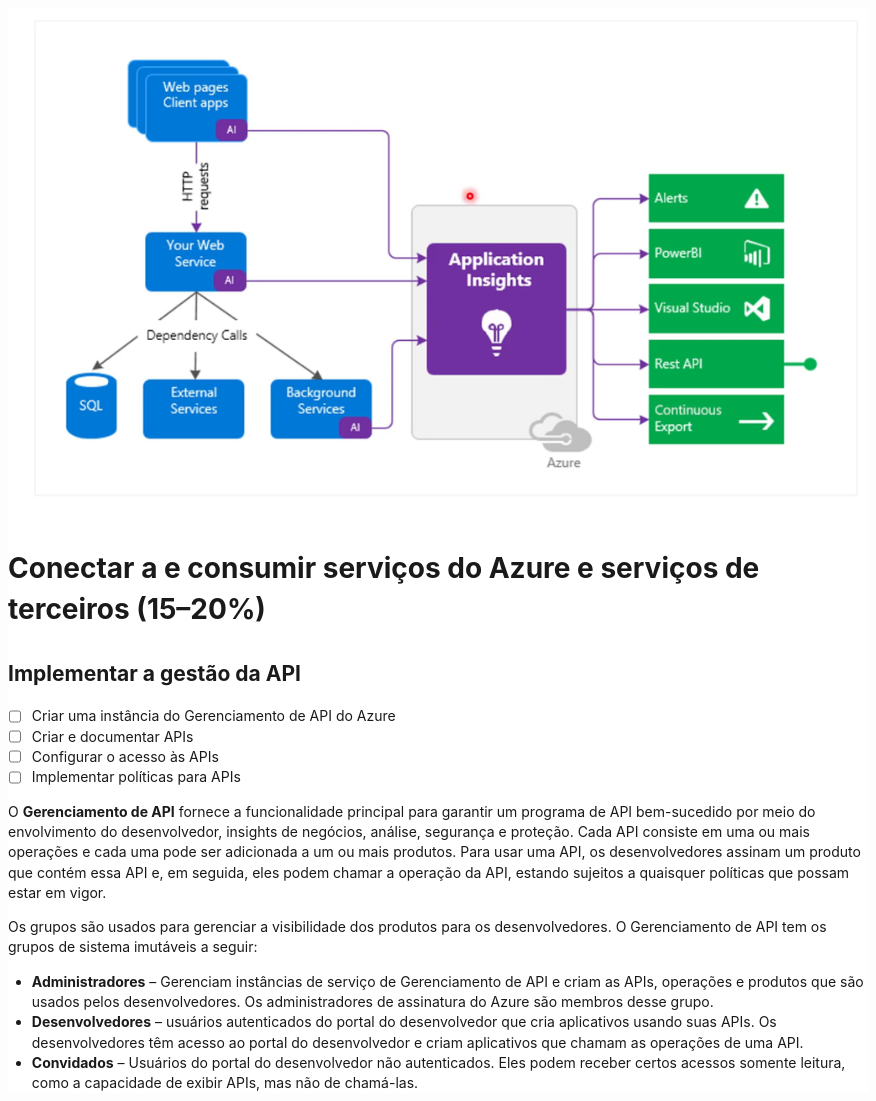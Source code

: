 ![1710705326230](image/ResumoEstudo/1710705326230.png)

# Conectar a e consumir serviços do Azure e serviços de terceiros (15–20%)

## Implementar a gestão da API

* [ ] Criar uma instância do Gerenciamento de API do Azure
* [ ] Criar e documentar APIs
* [ ] Configurar o acesso às APIs
* [ ] Implementar políticas para APIs

O **Gerenciamento de API** fornece a funcionalidade principal para garantir um programa de API bem-sucedido por meio do envolvimento do desenvolvedor, insights de negócios, análise, segurança e proteção. Cada API consiste em uma ou mais operações e cada uma pode ser adicionada a um ou mais produtos. Para usar uma API, os desenvolvedores assinam um produto que contém essa API e, em seguida, eles podem chamar a operação da API, estando sujeitos a quaisquer políticas que possam estar em vigor.

Os grupos são usados para gerenciar a visibilidade dos produtos para os desenvolvedores. O Gerenciamento de API tem os grupos de sistema imutáveis a seguir:

* **Administradores** – Gerenciam instâncias de serviço de Gerenciamento de API e criam as APIs, operações e produtos que são usados pelos desenvolvedores. Os administradores de assinatura do Azure são membros desse grupo.
* **Desenvolvedores** – usuários autenticados do portal do desenvolvedor que cria aplicativos usando suas APIs. Os desenvolvedores têm acesso ao portal do desenvolvedor e criam aplicativos que chamam as operações de uma API.
* **Convidados** – Usuários do portal do desenvolvedor não autenticados. Eles podem receber certos acessos somente leitura, como a capacidade de exibir APIs, mas não de chamá-las.
